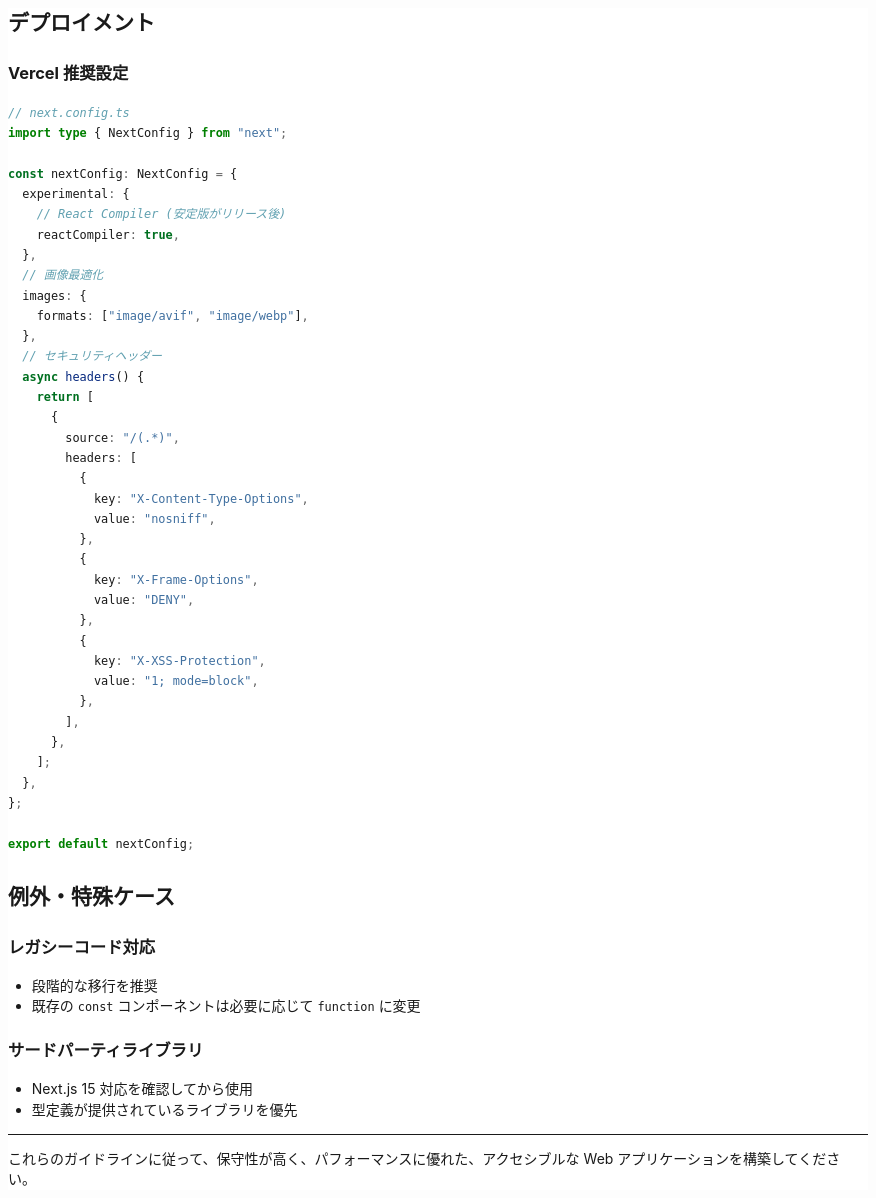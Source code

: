 ## デプロイメント

### Vercel 推奨設定

```typescript
// next.config.ts
import type { NextConfig } from "next";

const nextConfig: NextConfig = {
  experimental: {
    // React Compiler (安定版がリリース後)
    reactCompiler: true,
  },
  // 画像最適化
  images: {
    formats: ["image/avif", "image/webp"],
  },
  // セキュリティヘッダー
  async headers() {
    return [
      {
        source: "/(.*)",
        headers: [
          {
            key: "X-Content-Type-Options",
            value: "nosniff",
          },
          {
            key: "X-Frame-Options",
            value: "DENY",
          },
          {
            key: "X-XSS-Protection",
            value: "1; mode=block",
          },
        ],
      },
    ];
  },
};

export default nextConfig;
```

## 例外・特殊ケース

### レガシーコード対応

- 段階的な移行を推奨
- 既存の `const` コンポーネントは必要に応じて `function` に変更

### サードパーティライブラリ

- Next.js 15 対応を確認してから使用
- 型定義が提供されているライブラリを優先

---

これらのガイドラインに従って、保守性が高く、パフォーマンスに優れた、アクセシブルな Web アプリケーションを構築してください。
